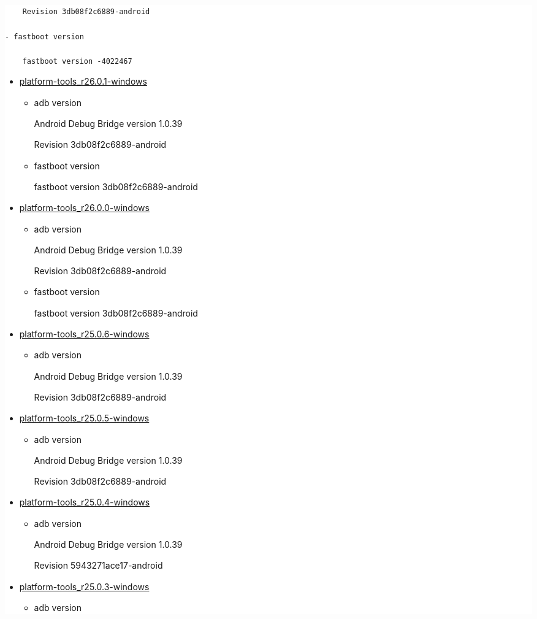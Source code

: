 		Revision 3db08f2c6889-android

	- fastboot version

		fastboot version -4022467

- [platform-tools_r26.0.1-windows](https://dl.google.com/android/repository/platform-tools_r26.0.1-windows.zip)

	- adb version

		Android Debug Bridge version 1.0.39

		Revision 3db08f2c6889-android

	- fastboot version

		fastboot version 3db08f2c6889-android

- [platform-tools_r26.0.0-windows](http://dl.google.com/android/repository/platform-tools_r26.0.0-windows.zip)

	- adb version

		Android Debug Bridge version 1.0.39

		Revision 3db08f2c6889-android

	- fastboot version

		fastboot version 3db08f2c6889-android

- [platform-tools_r25.0.6-windows](http://dl.google.com/android/repository/platform-tools_r25.0.6-windows.zip)

	- adb version

		Android Debug Bridge version 1.0.39

		Revision 3db08f2c6889-android

- [platform-tools_r25.0.5-windows](http://dl.google.com/android/repository/platform-tools_r25.0.5-windows.zip)

	- adb version

		Android Debug Bridge version 1.0.39

		Revision 3db08f2c6889-android

- [platform-tools_r25.0.4-windows](http://dl.google.com/android/repository/platform-tools_r25.0.4-windows.zip)

	- adb version

		Android Debug Bridge version 1.0.39

		Revision 5943271ace17-android

- [platform-tools_r25.0.3-windows](http://dl.google.com/android/repository/platform-tools_r25.0.3-windows.zip)

	- adb version
